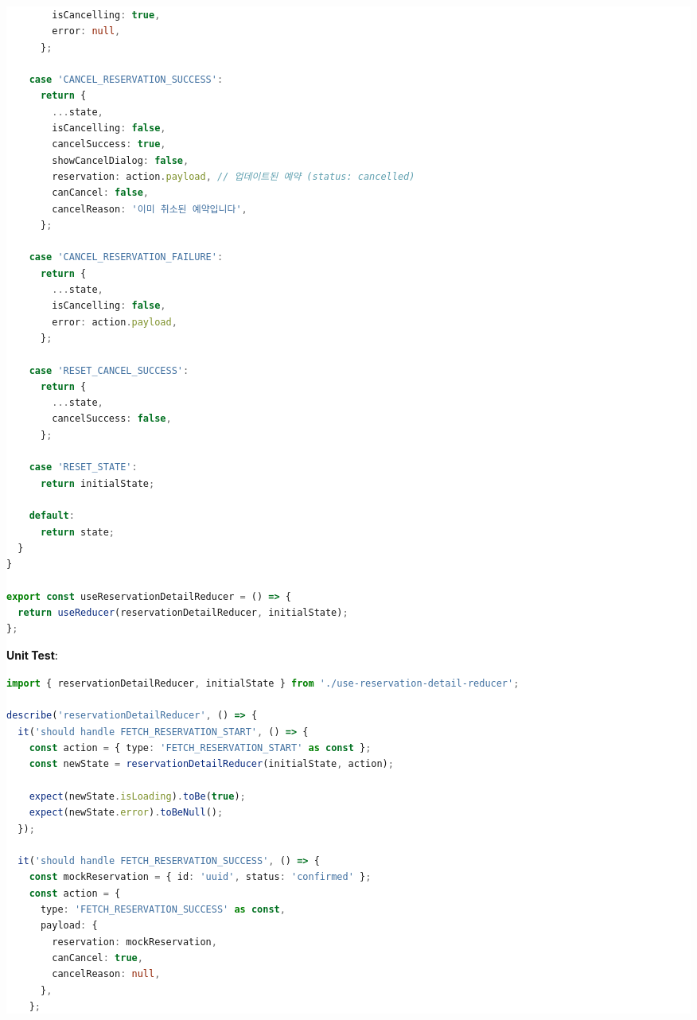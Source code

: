 ```typescript
        isCancelling: true,
        error: null,
      };

    case 'CANCEL_RESERVATION_SUCCESS':
      return {
        ...state,
        isCancelling: false,
        cancelSuccess: true,
        showCancelDialog: false,
        reservation: action.payload, // 업데이트된 예약 (status: cancelled)
        canCancel: false,
        cancelReason: '이미 취소된 예약입니다',
      };

    case 'CANCEL_RESERVATION_FAILURE':
      return {
        ...state,
        isCancelling: false,
        error: action.payload,
      };

    case 'RESET_CANCEL_SUCCESS':
      return {
        ...state,
        cancelSuccess: false,
      };

    case 'RESET_STATE':
      return initialState;

    default:
      return state;
  }
}

export const useReservationDetailReducer = () => {
  return useReducer(reservationDetailReducer, initialState);
};
```

**Unit Test**:
```typescript
import { reservationDetailReducer, initialState } from './use-reservation-detail-reducer';

describe('reservationDetailReducer', () => {
  it('should handle FETCH_RESERVATION_START', () => {
    const action = { type: 'FETCH_RESERVATION_START' as const };
    const newState = reservationDetailReducer(initialState, action);
    
    expect(newState.isLoading).toBe(true);
    expect(newState.error).toBeNull();
  });
  
  it('should handle FETCH_RESERVATION_SUCCESS', () => {
    const mockReservation = { id: 'uuid', status: 'confirmed' };
    const action = {
      type: 'FETCH_RESERVATION_SUCCESS' as const,
      payload: {
        reservation: mockReservation,
        canCancel: true,
        cancelReason: null,
      },
    };
```
